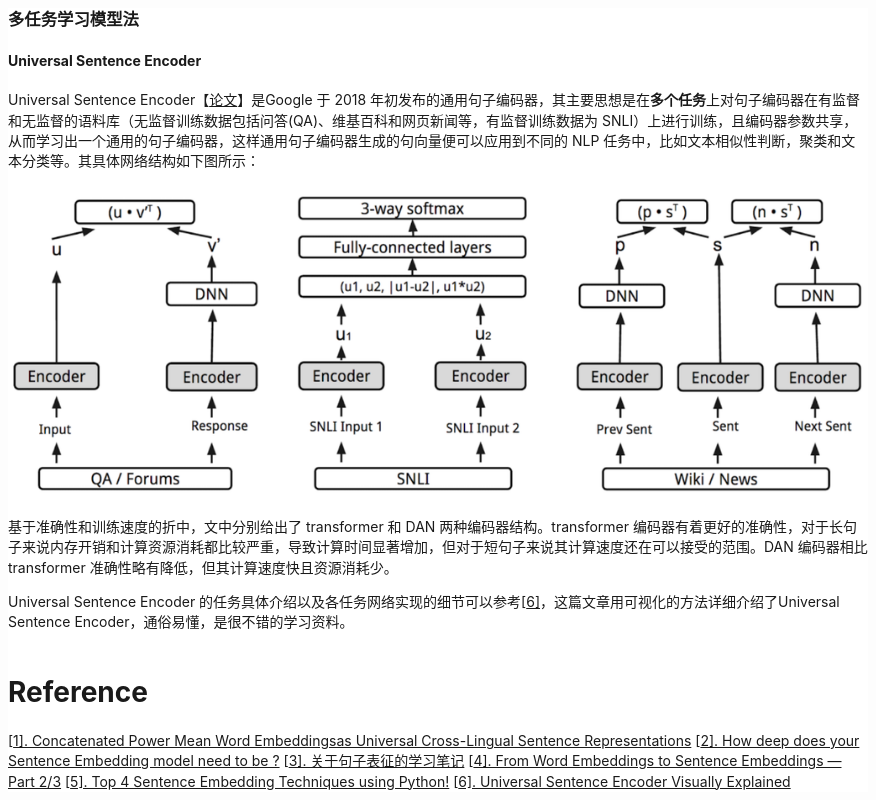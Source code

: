 ### 多任务学习模型法

#### Universal Sentence Encoder

Universal Sentence Encoder【[论文](https://arxiv.org/abs/1803.11175)】是Google 于 2018 年初发布的通用句子编码器，其主要思想是在**多个任务**上对句子编码器在有监督和无监督的语料库（无监督训练数据包括问答(QA)、维基百科和网页新闻等，有监督训练数据为 SNLI）上进行训练，且编码器参数共享，从而学习出一个通用的句子编码器，这样通用句子编码器生成的句向量便可以应用到不同的 NLP 任务中，比如文本相似性判断，聚类和文本分类等。其具体网络结构如下图所示：

![Universal Sentence Encoder.PNG](../imgs/mogq1PQC5DBONds.png)

基于准确性和训练速度的折中，文中分别给出了 transformer 和 DAN 两种编码器结构。transformer 编码器有着更好的准确性，对于长句子来说内存开销和计算资源消耗都比较严重，导致计算时间显著增加，但对于短句子来说其计算速度还在可以接受的范围。DAN 编码器相比 transformer 准确性略有降低，但其计算速度快且资源消耗少。

Universal Sentence Encoder 的任务具体介绍以及各任务网络实现的细节可以参考[[6\]](https://jiayuanyang.com/2021/04/17/Sentence-Embedding/#Reference)，这篇文章用可视化的方法详细介绍了Universal Sentence Encoder，通俗易懂，是很不错的学习资料。

# Reference

[[1\]. Concatenated Power Mean Word Embeddingsas Universal Cross-Lingual Sentence Representations](https://arxiv.org/abs/1803.01400)
[[2\]. How deep does your Sentence Embedding model need to be ?](https://medium.com/data-from-the-trenches/how-deep-does-your-sentence-embedding-model-need-to-be-cdffa191cb53)
[[3\]. 关于句子表征的学习笔记](https://zhuanlan.zhihu.com/p/85739175)
[[4\]. From Word Embeddings to Sentence Embeddings — Part 2/3](https://medium.datadriveninvestor.com/from-word-embeddings-to-sentence-embeddings-part-2-3-21a5b03592a1)
[[5\]. Top 4 Sentence Embedding Techniques using Python!](https://www.analyticsvidhya.com/blog/2020/08/top-4-sentence-embedding-techniques-using-python/)
[[6\]. Universal Sentence Encoder Visually Explained](https://amitness.com/2020/06/universal-sentence-encoder/)